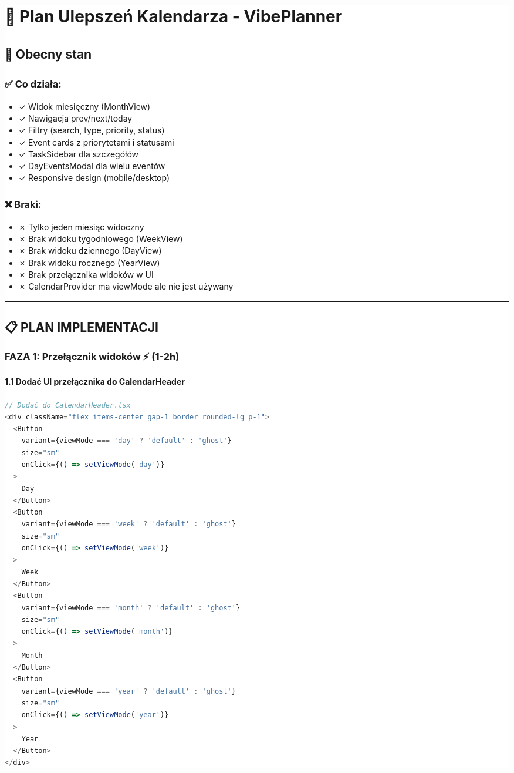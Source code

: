 # 📅 Plan Ulepszeń Kalendarza - VibePlanner

## 🎯 Obecny stan

### ✅ Co działa:
- ✓ Widok miesięczny (MonthView)
- ✓ Nawigacja prev/next/today
- ✓ Filtry (search, type, priority, status)
- ✓ Event cards z priorytetami i statusami
- ✓ TaskSidebar dla szczegółów
- ✓ DayEventsModal dla wielu eventów
- ✓ Responsive design (mobile/desktop)

### ❌ Braki:
- ✗ Tylko jeden miesiąc widoczny
- ✗ Brak widoku tygodniowego (WeekView)
- ✗ Brak widoku dziennego (DayView)
- ✗ Brak widoku rocznego (YearView)
- ✗ Brak przełącznika widoków w UI
- ✗ CalendarProvider ma viewMode ale nie jest używany

---

## 📋 PLAN IMPLEMENTACJI

### **FAZA 1: Przełącznik widoków** ⚡ (1-2h)

#### 1.1 Dodać UI przełącznika do CalendarHeader
```typescript
// Dodać do CalendarHeader.tsx
<div className="flex items-center gap-1 border rounded-lg p-1">
  <Button 
    variant={viewMode === 'day' ? 'default' : 'ghost'}
    size="sm"
    onClick={() => setViewMode('day')}
  >
    Day
  </Button>
  <Button 
    variant={viewMode === 'week' ? 'default' : 'ghost'}
    size="sm"
    onClick={() => setViewMode('week')}
  >
    Week
  </Button>
  <Button 
    variant={viewMode === 'month' ? 'default' : 'ghost'}
    size="sm"
    onClick={() => setViewMode('month')}
  >
    Month
  </Button>
  <Button 
    variant={viewMode === 'year' ? 'default' : 'ghost'}
    size="sm"
    onClick={() => setViewMode('year')}
  >
    Year
  </Button>
</div>
```